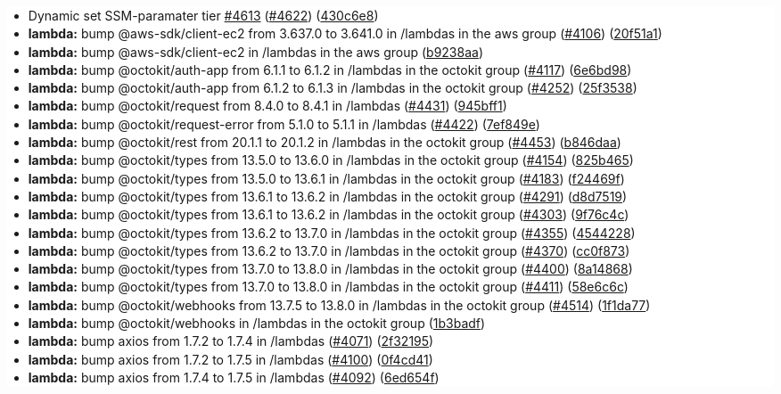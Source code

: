 * Dynamic set SSM-paramater tier [#4613](https://github.com/cloud-scouts/terraform-aws-github-runner/issues/4613) ([#4622](https://github.com/cloud-scouts/terraform-aws-github-runner/issues/4622)) ([430c6e8](https://github.com/cloud-scouts/terraform-aws-github-runner/commit/430c6e8b62bc06f5daa7690d9e09bc4c359f866e))
* **lambda:** bump @aws-sdk/client-ec2 from 3.637.0 to 3.641.0 in /lambdas in the aws group ([#4106](https://github.com/cloud-scouts/terraform-aws-github-runner/issues/4106)) ([20f51a1](https://github.com/cloud-scouts/terraform-aws-github-runner/commit/20f51a14f9e95630ac88b29f3fb9b1b41189c864))
* **lambda:** bump @aws-sdk/client-ec2 in /lambdas in the aws group ([b9238aa](https://github.com/cloud-scouts/terraform-aws-github-runner/commit/b9238aa259d4f148d7c25142721af807b1ce1a23))
* **lambda:** bump @octokit/auth-app from 6.1.1 to 6.1.2 in /lambdas in the octokit group ([#4117](https://github.com/cloud-scouts/terraform-aws-github-runner/issues/4117)) ([6e6bd98](https://github.com/cloud-scouts/terraform-aws-github-runner/commit/6e6bd98246fd589a1b1187443c6f5ca36f0ba95c))
* **lambda:** bump @octokit/auth-app from 6.1.2 to 6.1.3 in /lambdas in the octokit group ([#4252](https://github.com/cloud-scouts/terraform-aws-github-runner/issues/4252)) ([25f3538](https://github.com/cloud-scouts/terraform-aws-github-runner/commit/25f3538d59dd76ecea704727c754e0407610f0d3))
* **lambda:** bump @octokit/request from 8.4.0 to 8.4.1 in /lambdas ([#4431](https://github.com/cloud-scouts/terraform-aws-github-runner/issues/4431)) ([945bff1](https://github.com/cloud-scouts/terraform-aws-github-runner/commit/945bff1e166e9b3bba1d613e093260f2b13d91fb))
* **lambda:** bump @octokit/request-error from 5.1.0 to 5.1.1 in /lambdas ([#4422](https://github.com/cloud-scouts/terraform-aws-github-runner/issues/4422)) ([7ef849e](https://github.com/cloud-scouts/terraform-aws-github-runner/commit/7ef849ecc52456259bf7dba1805ce75ad4745634))
* **lambda:** bump @octokit/rest from 20.1.1 to 20.1.2 in /lambdas in the octokit group ([#4453](https://github.com/cloud-scouts/terraform-aws-github-runner/issues/4453)) ([b846daa](https://github.com/cloud-scouts/terraform-aws-github-runner/commit/b846daa69b7e9fd81dfa48fe971ee45438f83212))
* **lambda:** bump @octokit/types from 13.5.0 to 13.6.0 in /lambdas in the octokit group ([#4154](https://github.com/cloud-scouts/terraform-aws-github-runner/issues/4154)) ([825b465](https://github.com/cloud-scouts/terraform-aws-github-runner/commit/825b465daeae53cc319d49b749d994c19057f5a1))
* **lambda:** bump @octokit/types from 13.5.0 to 13.6.1 in /lambdas in the octokit group ([#4183](https://github.com/cloud-scouts/terraform-aws-github-runner/issues/4183)) ([f24469f](https://github.com/cloud-scouts/terraform-aws-github-runner/commit/f24469faac1769e7ab9f1e5d950ab067a4522a1b))
* **lambda:** bump @octokit/types from 13.6.1 to 13.6.2 in /lambdas in the octokit group ([#4291](https://github.com/cloud-scouts/terraform-aws-github-runner/issues/4291)) ([d8d7519](https://github.com/cloud-scouts/terraform-aws-github-runner/commit/d8d75191eb4573d07ce3ee7f78bfb246b46e1198))
* **lambda:** bump @octokit/types from 13.6.1 to 13.6.2 in /lambdas in the octokit group ([#4303](https://github.com/cloud-scouts/terraform-aws-github-runner/issues/4303)) ([9f76c4c](https://github.com/cloud-scouts/terraform-aws-github-runner/commit/9f76c4c7b12814da32310153ae668a657da30458))
* **lambda:** bump @octokit/types from 13.6.2 to 13.7.0 in /lambdas in the octokit group ([#4355](https://github.com/cloud-scouts/terraform-aws-github-runner/issues/4355)) ([4544228](https://github.com/cloud-scouts/terraform-aws-github-runner/commit/4544228406306724be9da955d13b7fb4ae565fa0))
* **lambda:** bump @octokit/types from 13.6.2 to 13.7.0 in /lambdas in the octokit group ([#4370](https://github.com/cloud-scouts/terraform-aws-github-runner/issues/4370)) ([cc0f873](https://github.com/cloud-scouts/terraform-aws-github-runner/commit/cc0f8730f61be99cf66871c6b70842a562b984f7))
* **lambda:** bump @octokit/types from 13.7.0 to 13.8.0 in /lambdas in the octokit group ([#4400](https://github.com/cloud-scouts/terraform-aws-github-runner/issues/4400)) ([8a14868](https://github.com/cloud-scouts/terraform-aws-github-runner/commit/8a14868e360e9c5721ac2ca964f4261887550da7))
* **lambda:** bump @octokit/types from 13.7.0 to 13.8.0 in /lambdas in the octokit group ([#4411](https://github.com/cloud-scouts/terraform-aws-github-runner/issues/4411)) ([58e6c6c](https://github.com/cloud-scouts/terraform-aws-github-runner/commit/58e6c6c003419cd4d875d41983a254a15ddf36f3))
* **lambda:** bump @octokit/webhooks from 13.7.5 to 13.8.0 in /lambdas in the octokit group ([#4514](https://github.com/cloud-scouts/terraform-aws-github-runner/issues/4514)) ([1f1da77](https://github.com/cloud-scouts/terraform-aws-github-runner/commit/1f1da77a73ea418d196c01379475570e920ddce6))
* **lambda:** bump @octokit/webhooks in /lambdas in the octokit group ([1b3badf](https://github.com/cloud-scouts/terraform-aws-github-runner/commit/1b3badf204ff8c949143d257d92573f65f611a29))
* **lambda:** bump axios from 1.7.2 to 1.7.4 in /lambdas ([#4071](https://github.com/cloud-scouts/terraform-aws-github-runner/issues/4071)) ([2f32195](https://github.com/cloud-scouts/terraform-aws-github-runner/commit/2f3219597f3729a2e0b7e464048e3119958b62cd))
* **lambda:** bump axios from 1.7.2 to 1.7.5 in /lambdas ([#4100](https://github.com/cloud-scouts/terraform-aws-github-runner/issues/4100)) ([0f4cd41](https://github.com/cloud-scouts/terraform-aws-github-runner/commit/0f4cd419a83b77c47e0bf9923b78f1f61e583955))
* **lambda:** bump axios from 1.7.4 to 1.7.5 in /lambdas ([#4092](https://github.com/cloud-scouts/terraform-aws-github-runner/issues/4092)) ([6ed654f](https://github.com/cloud-scouts/terraform-aws-github-runner/commit/6ed654f8e01f5348260ce0f6e9f8c490469127e2))